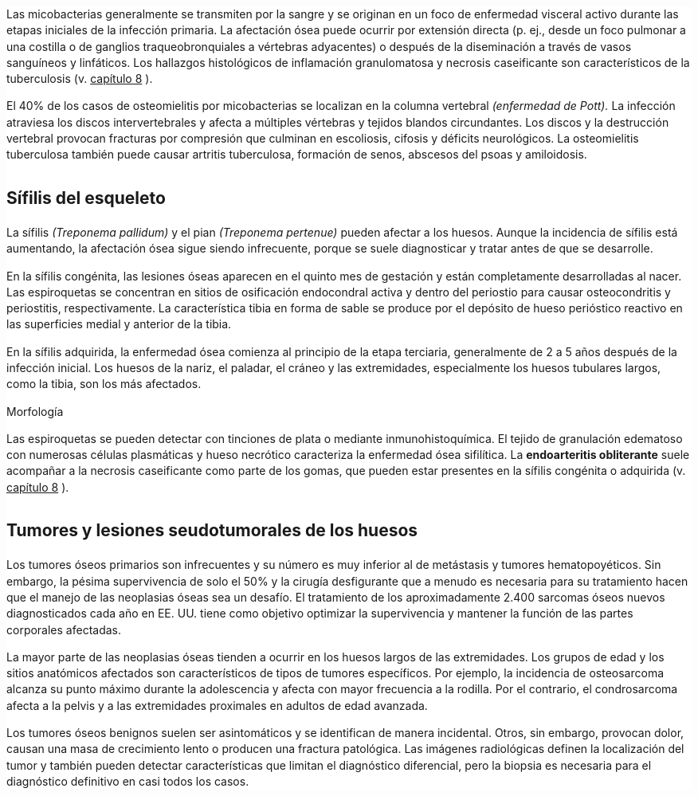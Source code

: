 Las micobacterias generalmente se transmiten por la sangre y se originan en un foco de enfermedad visceral activo durante las etapas iniciales de la infección primaria. La afectación ósea puede ocurrir por extensión directa (p. ej., desde un foco pulmonar a una costilla o de ganglios traqueobronquiales a vértebras adyacentes) o después de la diseminación a través de vasos sanguíneos y linfáticos. Los hallazgos histológicos de inflamación granulomatosa y necrosis caseificante son característicos de la tuberculosis (v. [capítulo 8](https://www.clinicalkey.com/student/content/book/3-s2.0-B9788491139119000089#c0040) ).

El 40% de los casos de osteomielitis por micobacterias se localizan en la columna vertebral _(enfermedad de Pott)._ La infección atraviesa los discos intervertebrales y afecta a múltiples vértebras y tejidos blandos circundantes. Los discos y la destrucción vertebral provocan fracturas por compresión que culminan en escoliosis, cifosis y déficits neurológicos. La osteomielitis tuberculosa también puede causar artritis tuberculosa, formación de senos, abscesos del psoas y amiloidosis.

## Sífilis del esqueleto

La sífilis _(Treponema pallidum)_ y el pian _(Treponema pertenue)_ pueden afectar a los huesos. Aunque la incidencia de sífilis está aumentando, la afectación ósea sigue siendo infrecuente, porque se suele diagnosticar y tratar antes de que se desarrolle.

En la sífilis congénita, las lesiones óseas aparecen en el quinto mes de gestación y están completamente desarrolladas al nacer. Las espiroquetas se concentran en sitios de osificación endocondral activa y dentro del periostio para causar osteocondritis y periostitis, respectivamente. La característica tibia en forma de sable se produce por el depósito de hueso perióstico reactivo en las superficies medial y anterior de la tibia.

En la sífilis adquirida, la enfermedad ósea comienza al principio de la etapa terciaria, generalmente de 2 a 5 años después de la infección inicial. Los huesos de la nariz, el paladar, el cráneo y las extremidades, especialmente los huesos tubulares largos, como la tibia, son los más afectados.

 Morfología

Las espiroquetas se pueden detectar con tinciones de plata o mediante inmunohistoquímica. El tejido de granulación edematoso con numerosas células plasmáticas y hueso necrótico caracteriza la enfermedad ósea sifilítica. La **endoarteritis obliterante** suele acompañar a la necrosis caseificante como parte de los gomas, que pueden estar presentes en la sífilis congénita o adquirida (v. [capítulo 8](https://www.clinicalkey.com/student/content/book/3-s2.0-B9788491139119000089#c0040) ).

## Tumores y lesiones seudotumorales de los huesos

Los tumores óseos primarios son infrecuentes y su número es muy inferior al de metástasis y tumores hematopoyéticos. Sin embargo, la pésima supervivencia de solo el 50% y la cirugía desfigurante que a menudo es necesaria para su tratamiento hacen que el manejo de las neoplasias óseas sea un desafío. El tratamiento de los aproximadamente 2.400 sarcomas óseos nuevos diagnosticados cada año en EE. UU. tiene como objetivo optimizar la supervivencia y mantener la función de las partes corporales afectadas.

La mayor parte de las neoplasias óseas tienden a ocurrir en los huesos largos de las extremidades. Los grupos de edad y los sitios anatómicos afectados son característicos de tipos de tumores específicos. Por ejemplo, la incidencia de osteosarcoma alcanza su punto máximo durante la adolescencia y afecta con mayor frecuencia a la rodilla. Por el contrario, el condrosarcoma afecta a la pelvis y a las extremidades proximales en adultos de edad avanzada.

Los tumores óseos benignos suelen ser asintomáticos y se identifican de manera incidental. Otros, sin embargo, provocan dolor, causan una masa de crecimiento lento o producen una fractura patológica. Las imágenes radiológicas definen la localización del tumor y también pueden detectar características que limitan el diagnóstico diferencial, pero la biopsia es necesaria para el diagnóstico definitivo en casi todos los casos.
